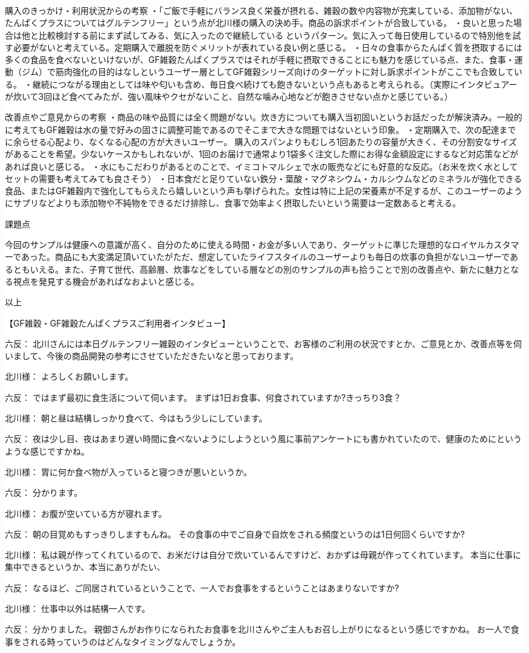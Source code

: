 購入のきっかけ・利用状況からの考察
・「ご飯で手軽にバランス良く栄養が摂れる、雑穀の数や内容物が充実している、添加物がない、たんぱくプラスについてはグルテンフリー」という点が北川様の購入の決め手。商品の訴求ポイントが合致している。
・良いと思った場合は他と比較検討する前にまず試してみる、気に入ったので継続している
というパターン。気に入って毎日使用しているので特別他を試す必要がないと考えている。定期購入で離脱を防ぐメリットが表れている良い例と感じる。
・日々の食事からたんぱく質を摂取するには多くの食品を食べないといけないが、GF雑穀たんぱくプラスではそれが手軽に摂取できることにも魅力を感じている点、また、食事・運動（ジム）で筋肉強化の目的はなしというユーザー層としてGF雑穀シリーズ向けのターゲットに対し訴求ポイントがここでも合致している。
・継続につながる理由としては味や匂いも含め、毎日食べ続けても飽きないという点もあると考えられる。（実際にインタビュアーが炊いて3回ほど食べてみたが、強い風味やクセがないこと、自然な噛み心地などが飽きさせない点かと感じている。）

改善点やご意見からの考察
・商品の味や品質には全く問題がない。炊き方についても購入当初固いというお話だったが解決済み。一般的に考えてもGF雑穀は水の量で好みの固さに調整可能であるのでそこまで大きな問題ではないという印象。
・定期購入で、次の配達までに余らせる心配より、なくなる心配の方が大きいユーザー。
購入のスパンよりもむしろ1回あたりの容量が大きく、その分割安なサイズがあることを希望。少ないケースかもしれないが、1回のお届けで通常より1袋多く注文した際にお得な金額設定にするなど対応策などがあれば良いと感じる。
・水にもこだわりがあるとのことで、イミコトマルシェで水の販売などにも好意的な反応。（お米を炊く水としてセットの需要も考えてみても良さそう）
・日本食だと足りていない鉄分・葉酸・マグネシウム・カルシウムなどのミネラルが強化できる食品、またはGF雑穀内で強化してもらえたら嬉しいという声も挙げられた。女性は特に上記の栄養素が不足するが、このユーザーのようにサプリなどよりも添加物や不純物をできるだけ排除し、食事で効率よく摂取したいという需要は一定数あると考える。

課題点

今回のサンプルは健康への意識が高く、自分のために使える時間・お金が多い人であり、ターゲットに準じた理想的なロイヤルカスタマーであった。商品にも大変満足頂いていたがただ、想定していたライフスタイルのユーザーよりも毎日の炊事の負担がないユーザーであるともいえる。また、子育て世代、高齢層、炊事などをしている層などの別のサンプルの声も拾うことで別の改善点や、新たに魅力となる視点を発見する機会があればなおよいと感じる。

以上

【GF雑穀・GF雑穀たんぱくプラスご利用者インタビュー】	
	
六反：	北川さんには本日グルテンフリー雑穀のインタビューということで、お客様のご利用の状況ですとか、ご意見とか、改善点等を伺いまして、今後の商品開発の参考にさせていただきたいなと思っております。
	
	
北川様：	よろしくお願いします。
	
	
六反：	ではまず最初に食生活について伺います。
	まずは1日お食事、何食されていますか?きっちり3食？
	
北川様：	朝と昼は結構しっかり食べて、今はもう少しにしています。
	
	
六反：	夜は少し目、夜はあまり遅い時間に食べないようにしようという風に事前アンケートにも書かれていたので、健康のためにというような感じですかね。
	
北川様：	胃に何か食べ物が入っていると寝つきが悪いというか。
	
六反：	分かります。
	
北川様：	お腹が空いている方が寝れます。
	
六反：	朝の目覚めもすっきりしますもんね。
	その食事の中でご自身で自炊をされる頻度というのは1日何回くらいですか?
	
北川様：	私は親が作ってくれているので、お米だけは自分で炊いているんですけど、おかずは母親が作ってくれています。
	本当に仕事に集中できるというか、本当にありがたい、
	
	
六反：	なるほど、ご同居されているということで、一人でお食事をするということはあまりないですか?
	
北川様：	仕事中以外は結構一人です。
	
六反：	分かりました。
	親御さんがお作りになられたお食事を北川さんやご主人もお召し上がりになるという感じですかね。
	お一人で食事をされる時っていうのはどんなタイミングなんでしょうか。
	